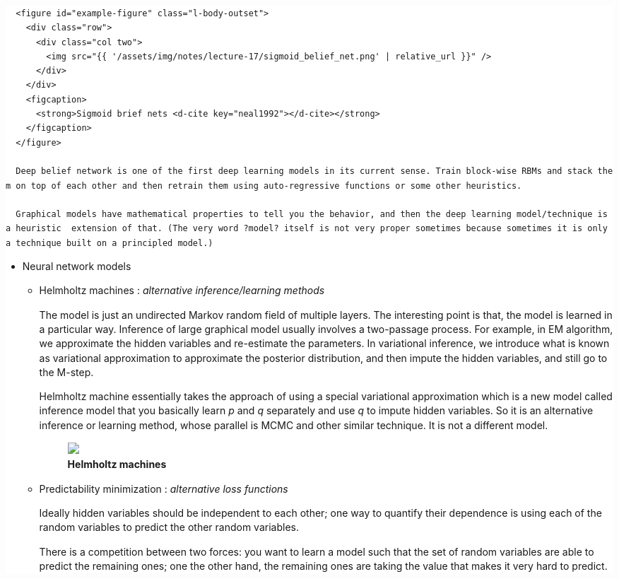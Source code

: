       <figure id="example-figure" class="l-body-outset">
        <div class="row">
          <div class="col two">
            <img src="{{ '/assets/img/notes/lecture-17/sigmoid_belief_net.png' | relative_url }}" />
          </div>
        </div>
        <figcaption>
          <strong>Sigmoid brief nets <d-cite key="neal1992"></d-cite></strong>
        </figcaption>
      </figure>
      
      Deep belief network is one of the first deep learning models in its current sense. Train block-wise RBMs and stack them on top of each other and then retrain them using auto-regressive functions or some other heuristics. 
      
      Graphical models have mathematical properties to tell you the behavior, and then the deep learning model/technique is a heuristic  extension of that. (The very word ?model? itself is not very proper sometimes because sometimes it is only a technique built on a principled model.)


* Neural network models
    * Helmholtz machines <d-cite key="dayan1995"></d-cite>: *alternative inference/learning methods*

      The model is just an undirected Markov random field of multiple layers. The interesting point is that, the model is learned in a particular way. Inference of large graphical model usually involves a two-passage process. For example, in EM algorithm, we approximate the hidden variables and re-estimate the parameters. In variational inference, we introduce what is known as variational approximation to approximate the posterior distribution, and then impute the hidden variables, and still go to the M-step.
      
      Helmholtz machine essentially takes the approach of using a special variational approximation which is a new model called inference model that you basically learn $p$ 
      and $q$ separately and use $q$ to impute hidden variables. So it is an alternative inference or learning method, whose parallel is MCMC and other similar technique. It is not a different model.
      
      <figure id="example-figure" class="l-body-outset">
        <div class="row">
          <div class="col two">
            <img src="{{ '/assets/img/notes/lecture-17/helmholtz_machine.png' | relative_url }}" />
          </div>
        </div>
        <figcaption>
          <strong>Helmholtz machines <d-cite key="dayan1995"></d-cite></strong>
        </figcaption>
      </figure>

    * Predictability minimization <d-cite key="schmidhuber1996"></d-cite>: *alternative loss functions*

      Ideally hidden variables should be independent to each other; one way to quantify their dependence is using each of the random variables to predict the other random variables. 

      There is a competition between two forces: you want to learn a model such that the set of random variables are able to predict the remaining ones; one the other hand, the remaining ones are taking the value that makes it very hard to predict. 
